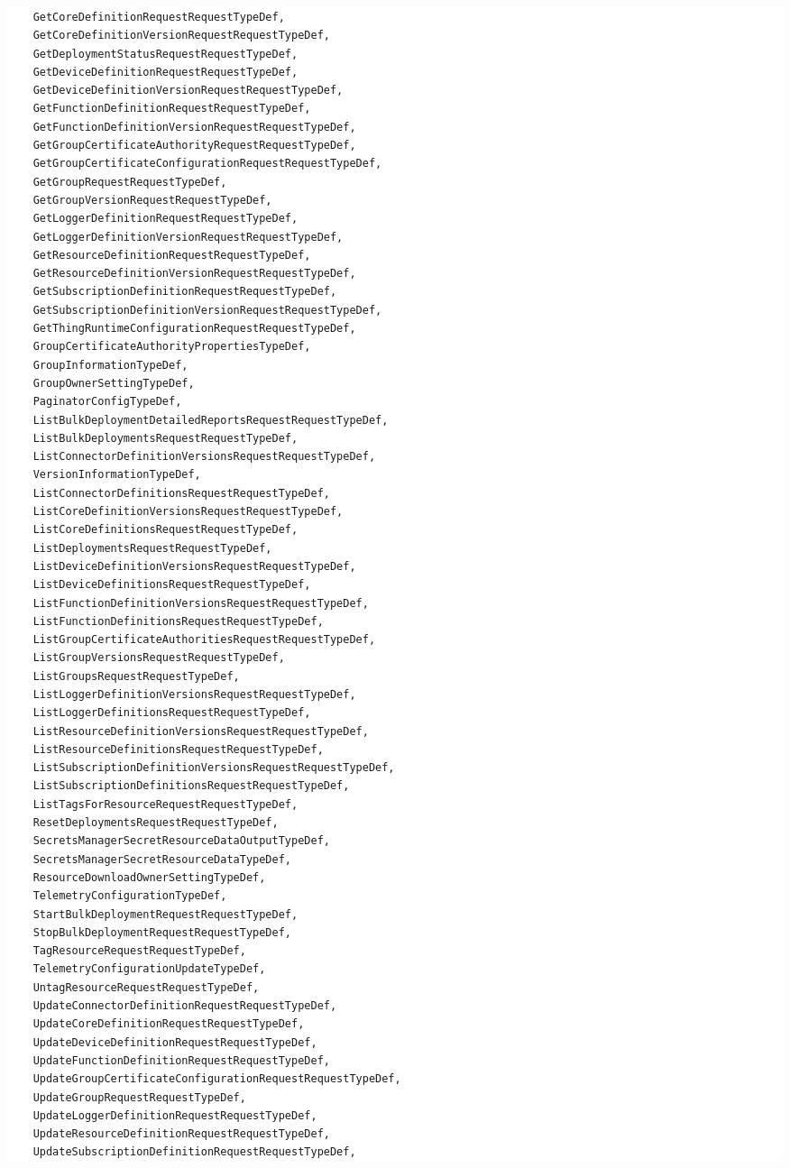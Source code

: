 ```python
    GetCoreDefinitionRequestRequestTypeDef,
    GetCoreDefinitionVersionRequestRequestTypeDef,
    GetDeploymentStatusRequestRequestTypeDef,
    GetDeviceDefinitionRequestRequestTypeDef,
    GetDeviceDefinitionVersionRequestRequestTypeDef,
    GetFunctionDefinitionRequestRequestTypeDef,
    GetFunctionDefinitionVersionRequestRequestTypeDef,
    GetGroupCertificateAuthorityRequestRequestTypeDef,
    GetGroupCertificateConfigurationRequestRequestTypeDef,
    GetGroupRequestRequestTypeDef,
    GetGroupVersionRequestRequestTypeDef,
    GetLoggerDefinitionRequestRequestTypeDef,
    GetLoggerDefinitionVersionRequestRequestTypeDef,
    GetResourceDefinitionRequestRequestTypeDef,
    GetResourceDefinitionVersionRequestRequestTypeDef,
    GetSubscriptionDefinitionRequestRequestTypeDef,
    GetSubscriptionDefinitionVersionRequestRequestTypeDef,
    GetThingRuntimeConfigurationRequestRequestTypeDef,
    GroupCertificateAuthorityPropertiesTypeDef,
    GroupInformationTypeDef,
    GroupOwnerSettingTypeDef,
    PaginatorConfigTypeDef,
    ListBulkDeploymentDetailedReportsRequestRequestTypeDef,
    ListBulkDeploymentsRequestRequestTypeDef,
    ListConnectorDefinitionVersionsRequestRequestTypeDef,
    VersionInformationTypeDef,
    ListConnectorDefinitionsRequestRequestTypeDef,
    ListCoreDefinitionVersionsRequestRequestTypeDef,
    ListCoreDefinitionsRequestRequestTypeDef,
    ListDeploymentsRequestRequestTypeDef,
    ListDeviceDefinitionVersionsRequestRequestTypeDef,
    ListDeviceDefinitionsRequestRequestTypeDef,
    ListFunctionDefinitionVersionsRequestRequestTypeDef,
    ListFunctionDefinitionsRequestRequestTypeDef,
    ListGroupCertificateAuthoritiesRequestRequestTypeDef,
    ListGroupVersionsRequestRequestTypeDef,
    ListGroupsRequestRequestTypeDef,
    ListLoggerDefinitionVersionsRequestRequestTypeDef,
    ListLoggerDefinitionsRequestRequestTypeDef,
    ListResourceDefinitionVersionsRequestRequestTypeDef,
    ListResourceDefinitionsRequestRequestTypeDef,
    ListSubscriptionDefinitionVersionsRequestRequestTypeDef,
    ListSubscriptionDefinitionsRequestRequestTypeDef,
    ListTagsForResourceRequestRequestTypeDef,
    ResetDeploymentsRequestRequestTypeDef,
    SecretsManagerSecretResourceDataOutputTypeDef,
    SecretsManagerSecretResourceDataTypeDef,
    ResourceDownloadOwnerSettingTypeDef,
    TelemetryConfigurationTypeDef,
    StartBulkDeploymentRequestRequestTypeDef,
    StopBulkDeploymentRequestRequestTypeDef,
    TagResourceRequestRequestTypeDef,
    TelemetryConfigurationUpdateTypeDef,
    UntagResourceRequestRequestTypeDef,
    UpdateConnectorDefinitionRequestRequestTypeDef,
    UpdateCoreDefinitionRequestRequestTypeDef,
    UpdateDeviceDefinitionRequestRequestTypeDef,
    UpdateFunctionDefinitionRequestRequestTypeDef,
    UpdateGroupCertificateConfigurationRequestRequestTypeDef,
    UpdateGroupRequestRequestTypeDef,
    UpdateLoggerDefinitionRequestRequestTypeDef,
    UpdateResourceDefinitionRequestRequestTypeDef,
    UpdateSubscriptionDefinitionRequestRequestTypeDef,
```